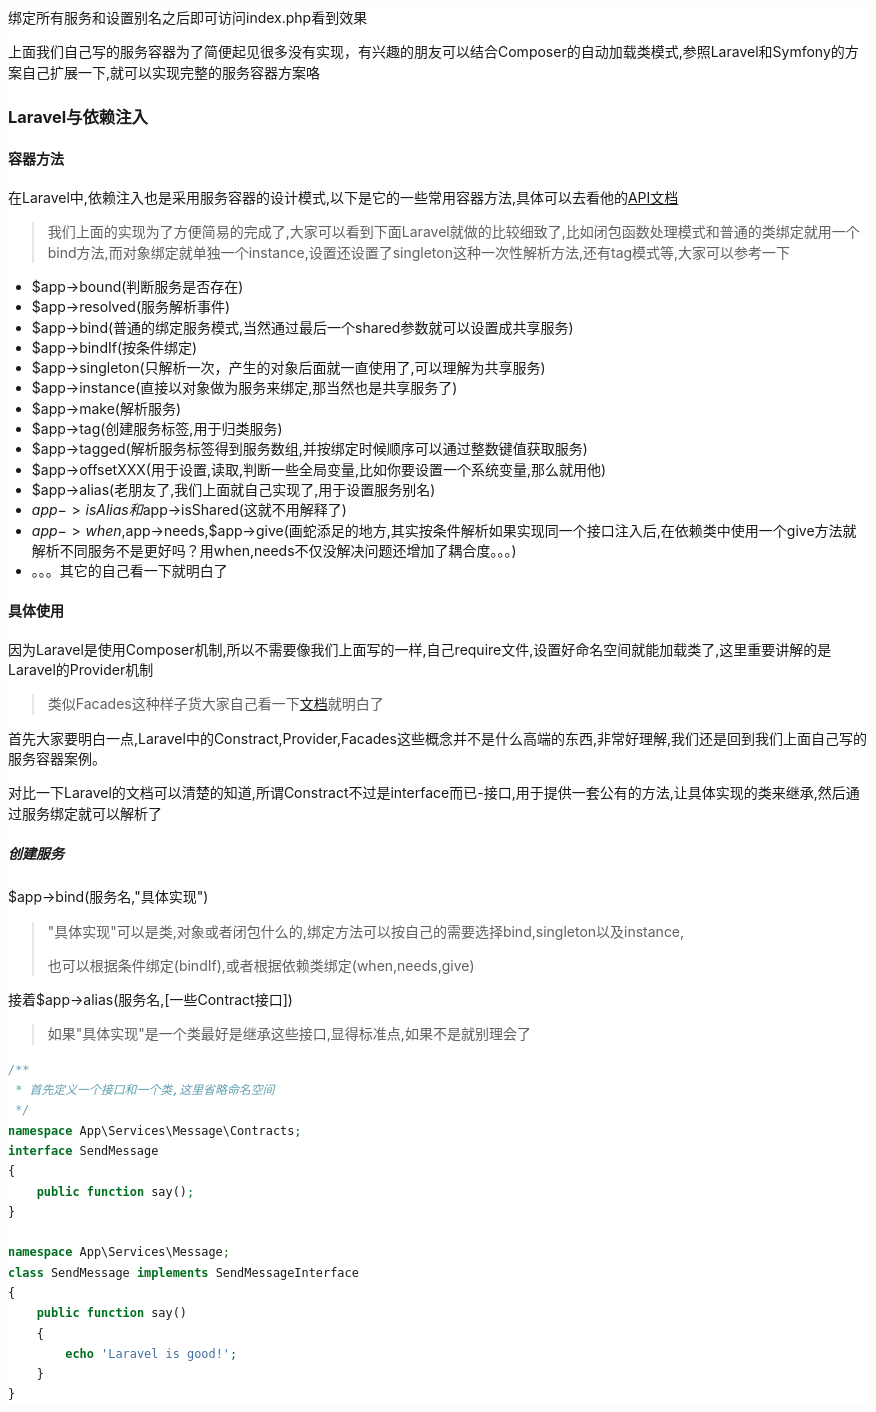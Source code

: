 绑定所有服务和设置别名之后即可访问index.php看到效果

上面我们自己写的服务容器为了简便起见很多没有实现，有兴趣的朋友可以结合Composer的自动加载类模式,参照Laravel和Symfony的方案自己扩展一下,就可以实现完整的服务容器方案咯

### Laravel与依赖注入

#### 容器方法

在Laravel中,依赖注入也是采用服务容器的设计模式,以下是它的一些常用容器方法,具体可以去看他的[API文档](https://laravel-china.org/api/5.4/Illuminate/Container/Container.html)

> 我们上面的实现为了方便简易的完成了,大家可以看到下面Laravel就做的比较细致了,比如闭包函数处理模式和普通的类绑定就用一个bind方法,而对象绑定就单独一个instance,设置还设置了singleton这种一次性解析方法,还有tag模式等,大家可以参考一下

- $app->bound(判断服务是否存在)
- $app->resolved(服务解析事件)
- $app->bind(普通的绑定服务模式,当然通过最后一个shared参数就可以设置成共享服务)
- $app->bindIf(按条件绑定)
- $app->singleton(只解析一次，产生的对象后面就一直使用了,可以理解为共享服务)
- $app->instance(直接以对象做为服务来绑定,那当然也是共享服务了)
- $app->make(解析服务)
- $app->tag(创建服务标签,用于归类服务)
- $app->tagged(解析服务标签得到服务数组,并按绑定时候顺序可以通过整数键值获取服务)
- $app->offsetXXX(用于设置,读取,判断一些全局变量,比如你要设置一个系统变量,那么就用他)
- $app->alias(老朋友了,我们上面就自己实现了,用于设置服务别名)
- $app->isAlias和$app->isShared(这就不用解释了)
- $app->when,$app->needs,$app->give(画蛇添足的地方,其实按条件解析如果实现同一个接口注入后,在依赖类中使用一个give方法就解析不同服务不是更好吗？用when,needs不仅没解决问题还增加了耦合度。。。)
- 。。。其它的自己看一下就明白了

#### 具体使用

因为Laravel是使用Composer机制,所以不需要像我们上面写的一样,自己require文件,设置好命名空间就能加载类了,这里重要讲解的是Laravel的Provider机制

> 类似Facades这种样子货大家自己看一下[文档](https://laravel-china.org/docs/5.4/facades)就明白了

首先大家要明白一点,Laravel中的Constract,Provider,Facades这些概念并不是什么高端的东西,非常好理解,我们还是回到我们上面自己写的服务容器案例。

对比一下Laravel的文档可以清楚的知道,所谓Constract不过是interface而已-接口,用于提供一套公有的方法,让具体实现的类来继承,然后通过服务绑定就可以解析了

##### 创建服务

$app->bind(服务名,"具体实现")

> "具体实现"可以是类,对象或者闭包什么的,绑定方法可以按自己的需要选择bind,singleton以及instance,
>
> 也可以根据条件绑定(bindIf),或者根据依赖类绑定(when,needs,give)

接着$app->alias(服务名,[一些Contract接口])

> 如果"具体实现"是一个类最好是继承这些接口,显得标准点,如果不是就别理会了

```php
/**
 * 首先定义一个接口和一个类,这里省略命名空间
 */
namespace App\Services\Message\Contracts;
interface SendMessage
{
    public function say();
}

namespace App\Services\Message;
class SendMessage implements SendMessageInterface
{
    public function say()
    {
        echo 'Laravel is good!';
    }
}
```